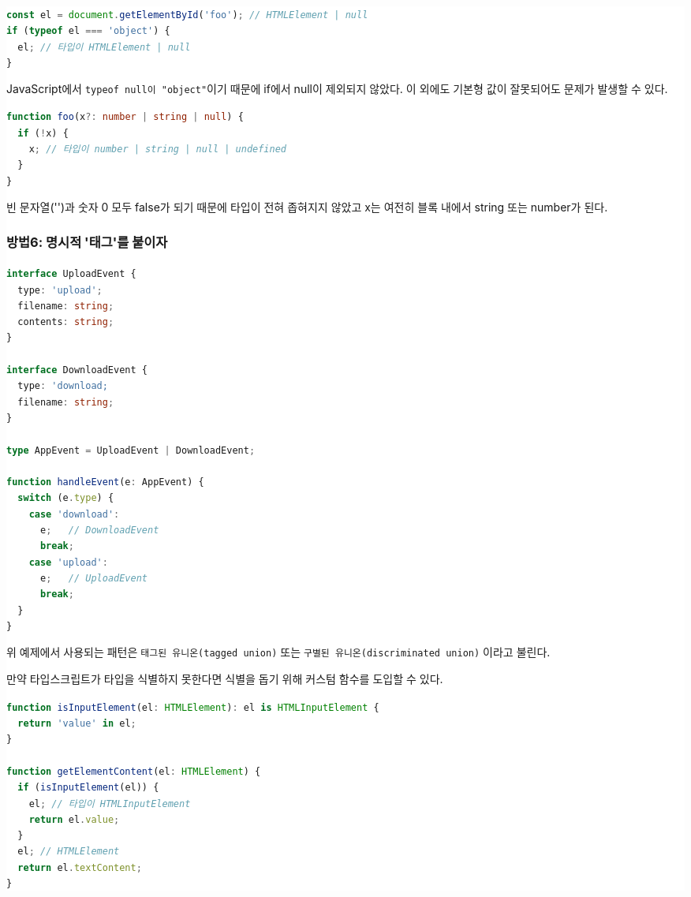 ```typescript
const el = document.getElementById('foo'); // HTMLElement | null
if (typeof el === 'object') {
  el; // 타입이 HTMLElement | null
}
```

JavaScript에서 `typeof null이 "object"`이기 때문에 if에서 null이 제외되지 않았다.
이 외에도 기본형 값이 잘못되어도 문제가 발생할 수 있다.

```typescript
function foo(x?: number | string | null) {
  if (!x) {
    x; // 타입이 number | string | null | undefined
  }
}
```

빈 문자열('')과 숫자 0 모두 false가 되기 때문에 타입이 전혀 좁혀지지 않았고 x는 여전히 블록 내에서 string 또는 number가 된다.

### 방법6: 명시적 '태그'를 붙이자

```typescript
interface UploadEvent {
  type: 'upload';
  filename: string;
  contents: string;
}

interface DownloadEvent {
  type: 'download;
  filename: string;
}

type AppEvent = UploadEvent | DownloadEvent;

function handleEvent(e: AppEvent) {
  switch (e.type) {
    case 'download':
      e;   // DownloadEvent
      break;
    case 'upload':
      e;   // UploadEvent
      break;
  }
}
```

위 예제에서 사용되는 패턴은 `태그된 유니온(tagged union)` 또는 `구별된 유니온(discriminated union)` 이라고 불린다.

만약 타입스크립트가 타입을 식별하지 못한다면 식별을 돕기 위해 커스텀 함수를 도입할 수 있다.

```typescript
function isInputElement(el: HTMLElement): el is HTMLInputElement {
  return 'value' in el;
}

function getElementContent(el: HTMLElement) {
  if (isInputElement(el)) {
    el; // 타입이 HTMLInputElement
    return el.value;
  }
  el; // HTMLElement
  return el.textContent;
}
```
